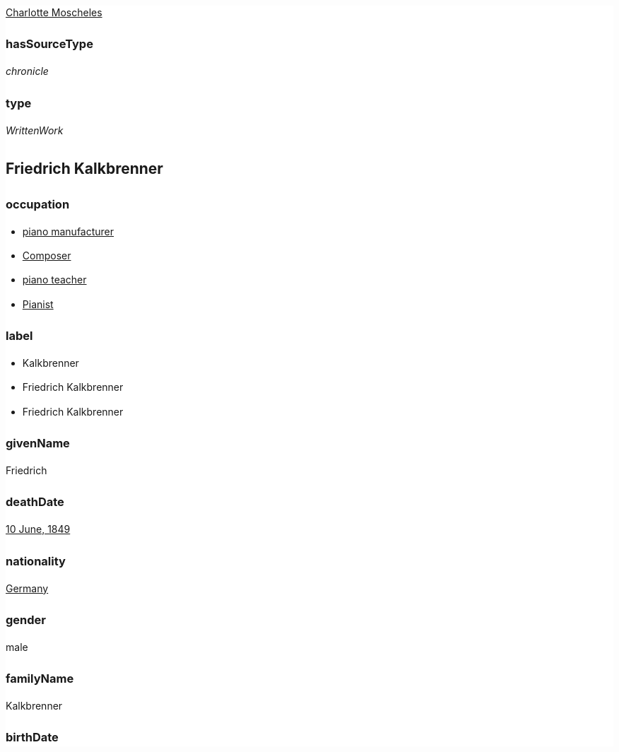 
[Charlotte Moscheles](#Charlotte-Moscheles)

### hasSourceType


*chronicle*

### type


*WrittenWork*

## Friedrich Kalkbrenner

### occupation

 - [piano manufacturer](#piano-manufacturer)

 - [Composer](#Composer)

 - [piano teacher](#piano-teacher)

 - [Pianist](#Pianist)

### label

 - Kalkbrenner

 - Friedrich Kalkbrenner

 - Friedrich Kalkbrenner

### givenName


Friedrich

### deathDate


[10 June, 1849](#10-June-1849)

### nationality


[Germany](#Germany)

### gender


male

### familyName


Kalkbrenner

### birthDate
